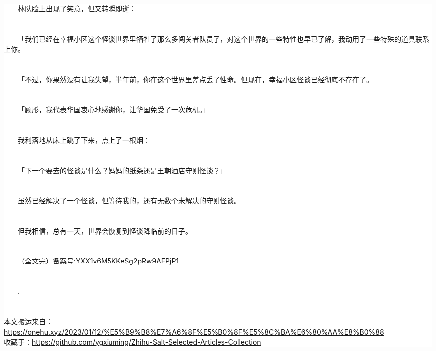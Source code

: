 &emsp;&emsp;林队脸上出现了笑意，但又转瞬即逝：  
<br>   
&emsp;&emsp;「我们已经在幸福小区这个怪谈世界里牺牲了那么多闯关者队员了，对这个世界的一些特性也早已了解，我动用了一些特殊的道具联系上你。  
<br>   
&emsp;&emsp;「不过，你果然没有让我失望，半年前，你在这个世界里差点丢了性命。但现在，幸福小区怪谈已经彻底不存在了。  
<br>   
&emsp;&emsp;「顾彤，我代表华国衷心地感谢你，让华国免受了一次危机。」  
<br>   
&emsp;&emsp;我利落地从床上跳了下来，点上了一根烟：  
<br>   
&emsp;&emsp;「下一个要去的怪谈是什么？妈妈的纸条还是王朝酒店守则怪谈？」  
<br>   
&emsp;&emsp;虽然已经解决了一个怪谈，但等待我的，还有无数个未解决的守则怪谈。  
<br>   
&emsp;&emsp;但我相信，总有一天，世界会恢复到怪谈降临前的日子。  
<br>   
&emsp;&emsp;（全文完）备案号:YXX1v6M5KKeSg2pRw9AFPjP1  
<br>   
&emsp;&emsp;.  
<br>   
本文搬运来自：https://onehu.xyz/2023/01/12/%E5%B9%B8%E7%A6%8F%E5%B0%8F%E5%8C%BA%E6%80%AA%E8%B0%88  
收藏于：https://github.com/ygxiuming/Zhihu-Salt-Selected-Articles-Collection